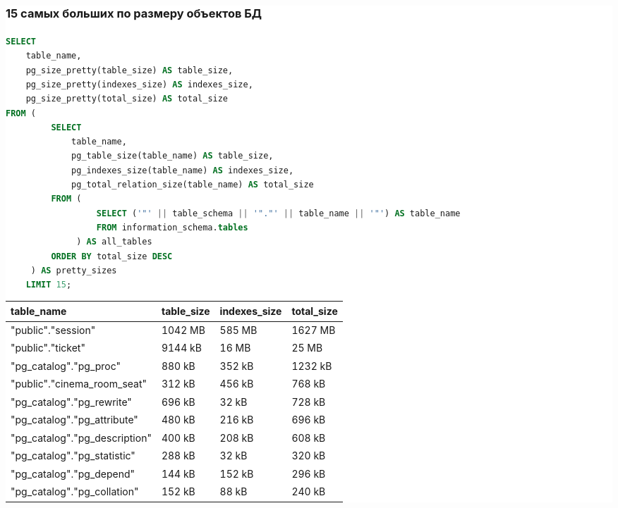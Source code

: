 
### 15 самых больших по размеру объектов БД

```sql
SELECT
    table_name,
    pg_size_pretty(table_size) AS table_size,
    pg_size_pretty(indexes_size) AS indexes_size,
    pg_size_pretty(total_size) AS total_size
FROM (
         SELECT
             table_name,
             pg_table_size(table_name) AS table_size,
             pg_indexes_size(table_name) AS indexes_size,
             pg_total_relation_size(table_name) AS total_size
         FROM (
                  SELECT ('"' || table_schema || '"."' || table_name || '"') AS table_name
                  FROM information_schema.tables
              ) AS all_tables
         ORDER BY total_size DESC
     ) AS pretty_sizes
    LIMIT 15;
```
| table\_name                     | table\_size | indexes\_size | total\_size |
|:--------------------------------|:------------|:--------------|:------------|
| "public"."session"              | 1042 MB     | 585 MB        | 1627 MB     |
| "public"."ticket"               | 9144 kB     | 16 MB         | 25 MB       |
| "pg\_catalog"."pg\_proc"        | 880 kB      | 352 kB        | 1232 kB     |
| "public"."cinema\_room\_seat"   | 312 kB      | 456 kB        | 768 kB      |
| "pg\_catalog"."pg\_rewrite"     | 696 kB      | 32 kB         | 728 kB      |
| "pg\_catalog"."pg\_attribute"   | 480 kB      | 216 kB        | 696 kB      |
| "pg\_catalog"."pg\_description" | 400 kB      | 208 kB        | 608 kB      |
| "pg\_catalog"."pg\_statistic"   | 288 kB      | 32 kB         | 320 kB      |
| "pg\_catalog"."pg\_depend"      | 144 kB      | 152 kB        | 296 kB      |
| "pg\_catalog"."pg\_collation"   | 152 kB      | 88 kB         | 240 kB      |
